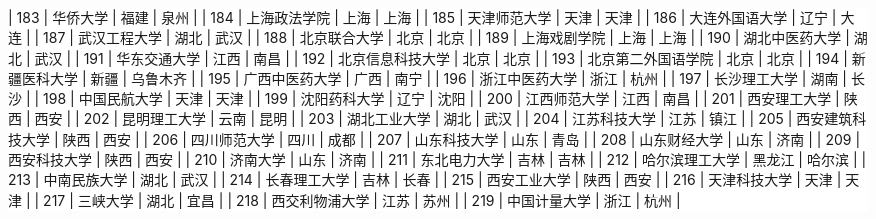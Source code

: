 | 183 | 华侨大学 | 福建 | 泉州 |
| 184 | 上海政法学院 | 上海 | 上海 |
| 185 | 天津师范大学 | 天津 | 天津 |
| 186 | 大连外国语大学 | 辽宁 | 大连 |
| 187 | 武汉工程大学 | 湖北 | 武汉 |
| 188 | 北京联合大学 | 北京 | 北京 |
| 189 | 上海戏剧学院 | 上海 | 上海 |
| 190 | 湖北中医药大学 | 湖北 | 武汉 |
| 191 | 华东交通大学 | 江西 | 南昌 |
| 192 | 北京信息科技大学 | 北京 | 北京 |
| 193 | 北京第二外国语学院 | 北京 | 北京 |
| 194 | 新疆医科大学 | 新疆 | 乌鲁木齐 |
| 195 | 广西中医药大学 | 广西 | 南宁 |
| 196 | 浙江中医药大学 | 浙江 | 杭州 |
| 197 | 长沙理工大学 | 湖南 | 长沙 |
| 198 | 中国民航大学 | 天津 | 天津 |
| 199 | 沈阳药科大学 | 辽宁 | 沈阳 |
| 200 | 江西师范大学 | 江西 | 南昌 |
| 201 | 西安理工大学 | 陕西 | 西安 |
| 202 | 昆明理工大学 | 云南 | 昆明 |
| 203 | 湖北工业大学 | 湖北 | 武汉 |
| 204 | 江苏科技大学 | 江苏 | 镇江 |
| 205 | 西安建筑科技大学 | 陕西 | 西安 |
| 206 | 四川师范大学 | 四川 | 成都 |
| 207 | 山东科技大学 | 山东 | 青岛 |
| 208 | 山东财经大学 | 山东 | 济南 |
| 209 | 西安科技大学 | 陕西 | 西安 |
| 210 | 济南大学 | 山东 | 济南 |
| 211 | 东北电力大学 | 吉林 | 吉林 |
| 212 | 哈尔滨理工大学 | 黑龙江 | 哈尔滨 |
| 213 | 中南民族大学 | 湖北 | 武汉 |
| 214 | 长春理工大学 | 吉林 | 长春 |
| 215 | 西安工业大学 | 陕西 | 西安 |
| 216 | 天津科技大学 | 天津 | 天津 |
| 217 | 三峡大学 | 湖北 | 宜昌 |
| 218 | 西交利物浦大学 | 江苏 | 苏州 |
| 219 | 中国计量大学 | 浙江 | 杭州 |